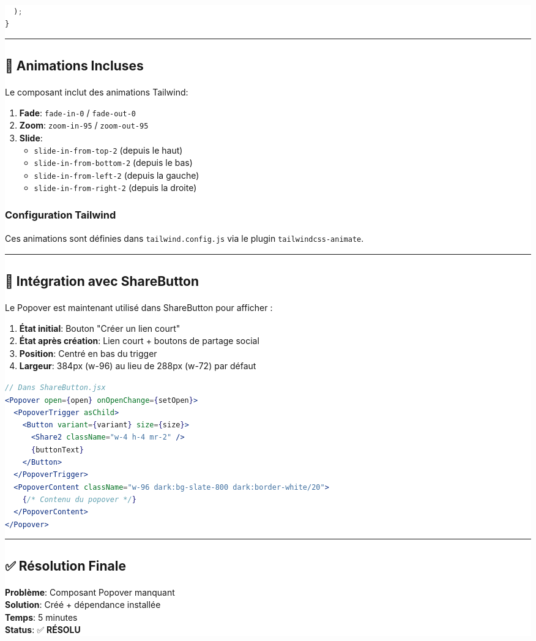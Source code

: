 ```jsx
  );
}
```

---

## 🎨 Animations Incluses

Le composant inclut des animations Tailwind:

1. **Fade**: `fade-in-0` / `fade-out-0`
2. **Zoom**: `zoom-in-95` / `zoom-out-95`
3. **Slide**: 
   - `slide-in-from-top-2` (depuis le haut)
   - `slide-in-from-bottom-2` (depuis le bas)
   - `slide-in-from-left-2` (depuis la gauche)
   - `slide-in-from-right-2` (depuis la droite)

### Configuration Tailwind
Ces animations sont définies dans `tailwind.config.js` via le plugin `tailwindcss-animate`.

---

## 🔗 Intégration avec ShareButton

Le Popover est maintenant utilisé dans ShareButton pour afficher :

1. **État initial**: Bouton "Créer un lien court"
2. **État après création**: Lien court + boutons de partage social
3. **Position**: Centré en bas du trigger
4. **Largeur**: 384px (w-96) au lieu de 288px (w-72) par défaut

```jsx
// Dans ShareButton.jsx
<Popover open={open} onOpenChange={setOpen}>
  <PopoverTrigger asChild>
    <Button variant={variant} size={size}>
      <Share2 className="w-4 h-4 mr-2" />
      {buttonText}
    </Button>
  </PopoverTrigger>
  <PopoverContent className="w-96 dark:bg-slate-800 dark:border-white/20">
    {/* Contenu du popover */}
  </PopoverContent>
</Popover>
```

---

## ✅ Résolution Finale

**Problème**: Composant Popover manquant  
**Solution**: Créé + dépendance installée  
**Temps**: 5 minutes  
**Status**: ✅ **RÉSOLU**
